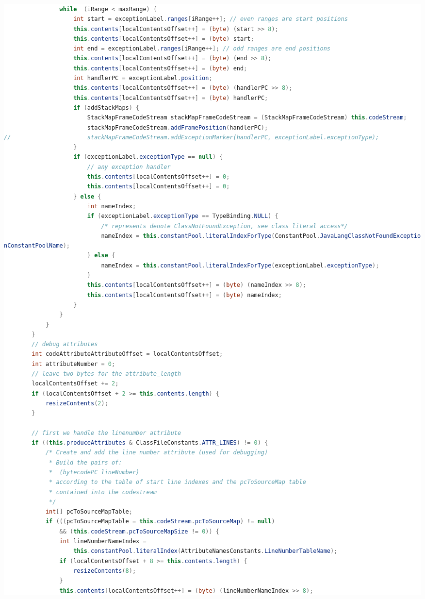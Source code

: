 ```java
				while  (iRange < maxRange) {
					int start = exceptionLabel.ranges[iRange++]; // even ranges are start positions
					this.contents[localContentsOffset++] = (byte) (start >> 8);
					this.contents[localContentsOffset++] = (byte) start;
					int end = exceptionLabel.ranges[iRange++]; // odd ranges are end positions
					this.contents[localContentsOffset++] = (byte) (end >> 8);
					this.contents[localContentsOffset++] = (byte) end;
					int handlerPC = exceptionLabel.position;
					this.contents[localContentsOffset++] = (byte) (handlerPC >> 8);
					this.contents[localContentsOffset++] = (byte) handlerPC;
					if (addStackMaps) {
						StackMapFrameCodeStream stackMapFrameCodeStream = (StackMapFrameCodeStream) this.codeStream;
						stackMapFrameCodeStream.addFramePosition(handlerPC);
//						stackMapFrameCodeStream.addExceptionMarker(handlerPC, exceptionLabel.exceptionType);
					}
					if (exceptionLabel.exceptionType == null) {
						// any exception handler
						this.contents[localContentsOffset++] = 0;
						this.contents[localContentsOffset++] = 0;
					} else {
						int nameIndex;
						if (exceptionLabel.exceptionType == TypeBinding.NULL) {
							/* represents denote ClassNotFoundException, see class literal access*/
							nameIndex = this.constantPool.literalIndexForType(ConstantPool.JavaLangClassNotFoundExceptionConstantPoolName);
						} else {
							nameIndex = this.constantPool.literalIndexForType(exceptionLabel.exceptionType);
						}
						this.contents[localContentsOffset++] = (byte) (nameIndex >> 8);
						this.contents[localContentsOffset++] = (byte) nameIndex;
					}
				}
			}
		}
		// debug attributes
		int codeAttributeAttributeOffset = localContentsOffset;
		int attributeNumber = 0;
		// leave two bytes for the attribute_length
		localContentsOffset += 2;
		if (localContentsOffset + 2 >= this.contents.length) {
			resizeContents(2);
		}

		// first we handle the linenumber attribute
		if ((this.produceAttributes & ClassFileConstants.ATTR_LINES) != 0) {
			/* Create and add the line number attribute (used for debugging)
			 * Build the pairs of:
			 * 	(bytecodePC lineNumber)
			 * according to the table of start line indexes and the pcToSourceMap table
			 * contained into the codestream
			 */
			int[] pcToSourceMapTable;
			if (((pcToSourceMapTable = this.codeStream.pcToSourceMap) != null)
				&& (this.codeStream.pcToSourceMapSize != 0)) {
				int lineNumberNameIndex =
					this.constantPool.literalIndex(AttributeNamesConstants.LineNumberTableName);
				if (localContentsOffset + 8 >= this.contents.length) {
					resizeContents(8);
				}
				this.contents[localContentsOffset++] = (byte) (lineNumberNameIndex >> 8);
```